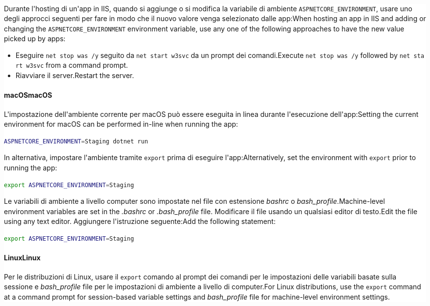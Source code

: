 <span data-ttu-id="13d19-224">Durante l'hosting di un'app in IIS, quando si aggiunge o si modifica la variabile di ambiente `ASPNETCORE_ENVIRONMENT`, usare uno degli approcci seguenti per fare in modo che il nuovo valore venga selezionato dalle app:</span><span class="sxs-lookup"><span data-stu-id="13d19-224">When hosting an app in IIS and adding or changing the `ASPNETCORE_ENVIRONMENT` environment variable, use any one of the following approaches to have the new value picked up by apps:</span></span>

* <span data-ttu-id="13d19-225">Eseguire `net stop was /y` seguito da `net start w3svc` da un prompt dei comandi.</span><span class="sxs-lookup"><span data-stu-id="13d19-225">Execute `net stop was /y` followed by `net start w3svc` from a command prompt.</span></span>
* <span data-ttu-id="13d19-226">Riavviare il server.</span><span class="sxs-lookup"><span data-stu-id="13d19-226">Restart the server.</span></span>

#### <a name="macos"></a><span data-ttu-id="13d19-227">macOS</span><span class="sxs-lookup"><span data-stu-id="13d19-227">macOS</span></span>

<span data-ttu-id="13d19-228">L'impostazione dell'ambiente corrente per macOS può essere eseguita in linea durante l'esecuzione dell'app:</span><span class="sxs-lookup"><span data-stu-id="13d19-228">Setting the current environment for macOS can be performed in-line when running the app:</span></span>

```bash
ASPNETCORE_ENVIRONMENT=Staging dotnet run
```

<span data-ttu-id="13d19-229">In alternativa, impostare l'ambiente tramite `export` prima di eseguire l'app:</span><span class="sxs-lookup"><span data-stu-id="13d19-229">Alternatively, set the environment with `export` prior to running the app:</span></span>

```bash
export ASPNETCORE_ENVIRONMENT=Staging
```

<span data-ttu-id="13d19-230">Le variabili di ambiente a livello computer sono impostate nel file con estensione *bashrc* o *bash_profile*.</span><span class="sxs-lookup"><span data-stu-id="13d19-230">Machine-level environment variables are set in the *.bashrc* or *.bash_profile* file.</span></span> <span data-ttu-id="13d19-231">Modificare il file usando un qualsiasi editor di testo.</span><span class="sxs-lookup"><span data-stu-id="13d19-231">Edit the file using any text editor.</span></span> <span data-ttu-id="13d19-232">Aggiungere l'istruzione seguente:</span><span class="sxs-lookup"><span data-stu-id="13d19-232">Add the following statement:</span></span>

```bash
export ASPNETCORE_ENVIRONMENT=Staging
```

#### <a name="linux"></a><span data-ttu-id="13d19-233">Linux</span><span class="sxs-lookup"><span data-stu-id="13d19-233">Linux</span></span>

<span data-ttu-id="13d19-234">Per le distribuzioni di Linux, usare il `export` comando al prompt dei comandi per le impostazioni delle variabili basate sulla sessione e *bash_profile* file per le impostazioni di ambiente a livello di computer.</span><span class="sxs-lookup"><span data-stu-id="13d19-234">For Linux distributions, use the `export` command at a command prompt for session-based variable settings and *bash_profile* file for machine-level environment settings.</span></span>
